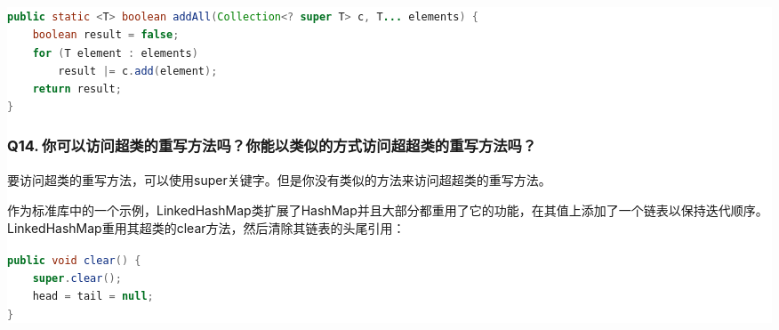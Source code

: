 ```java
public static <T> boolean addAll(Collection<? super T> c, T... elements) {
    boolean result = false;
    for (T element : elements)
        result |= c.add(element);
    return result;
}
```

### Q14. 你可以访问超类的重写方法吗？你能以类似的方式访问超超类的重写方法吗？

要访问超类的重写方法，可以使用super关键字。但是你没有类似的方法来访问超超类的重写方法。

作为标准库中的一个示例，LinkedHashMap类扩展了HashMap并且大部分都重用了它的功能，在其值上添加了一个链表以保持迭代顺序。LinkedHashMap重用其超类的clear方法，然后清除其链表的头尾引用：

```java
public void clear() {
    super.clear();
    head = tail = null;
}
```